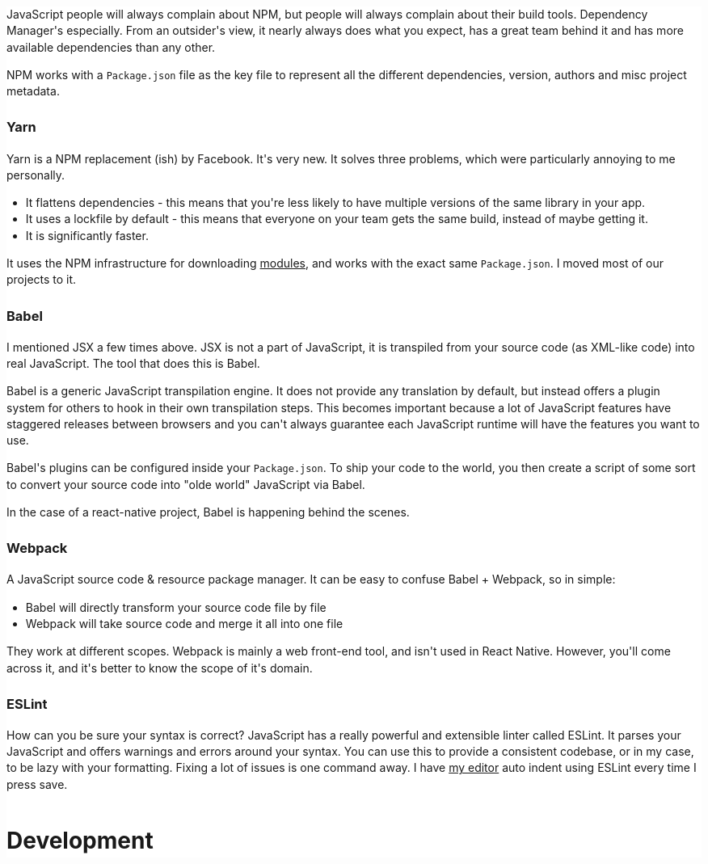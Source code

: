 JavaScript people will always complain about NPM, but people will always complain about their build tools. Dependency Manager's especially. From an outsider's view, it nearly always does what you expect, has a great team behind it and has more available dependencies than any other.

NPM works with a `Package.json` file as the key file to represent all the different dependencies, version, authors and misc project metadata.

### Yarn

Yarn is a NPM replacement (ish) by Facebook. It's very new. It solves three problems, which were particularly annoying to me personally.

* It flattens dependencies - this means that you're less likely to have multiple versions of the same library in your app.
* It uses a lockfile by default - this means that everyone on your team gets the same build, instead of maybe getting it.
* It is significantly faster.

It uses the NPM infrastructure for downloading [modules](#modules), and works with the exact same `Package.json`. I moved most of our projects to it.

### Babel

I mentioned JSX a few times above. JSX is not a part of JavaScript, it is transpiled from your source code (as XML-like code) into real JavaScript. The tool that does this is Babel.

Babel is a generic JavaScript transpilation engine. It does not provide any translation by default, but instead offers a plugin system for others to hook in their own transpilation steps. This becomes important because a lot of JavaScript features have staggered releases between browsers and you can't always guarantee each JavaScript runtime will have the features you want to use.  

Babel's plugins can be configured inside your `Package.json`. To ship your code to the world, you then create a script of some sort to convert your source code into "olde world" JavaScript via Babel.

In the case of a react-native project, Babel is happening behind the scenes.

### Webpack

A JavaScript source code & resource package manager. It can be easy to confuse Babel + Webpack, so in simple: 

* Babel will directly transform your source code file by file 
* Webpack will take source code and merge it all into one file 

They work at different scopes. Webpack is mainly a web front-end tool, and isn't used in React Native. However, you'll come across it, and it's better to know the scope of it's domain. 

### ESLint

How can you be sure your syntax is correct? JavaScript has a really powerful and extensible linter called ESLint. It parses your JavaScript and offers warnings and errors around your syntax. You can use this to provide a consistent codebase, or in my case, to be lazy with your formatting. Fixing a lot of issues is one command away. I have [my editor][using-code] auto indent using ESLint every time I press save.  

# Development


[search-bar]: https://github.com/artsy/emission/blob/c558323e4276699925b4edb3d448812005ae6b5d/lib/components/home/search_bar.js
[our-implmentation]: https://artsy.github.io/blog/2016/08/24/On-Emission/
[jsx-example]: https://github.com/artsy/emission/blob/c558323e4276699925b4edb3d448812005ae6b5d/lib/components/artist/header.js
[react-guide]: https://github.com/uberVU/react-guide/blob/master/props-vs-state.md#props-vs-state
[typings]: https://github.com/typings/typings
[flow-typed]: https://github.com/flowtype/flow-typed/
[node_history]: http://anandmanisankar.com/posts/nodejs-iojs-why-the-fork/
[context_docs]: https://facebook.github.io/react/docs/context.html
[react_jsx]: https://facebook.github.io/react/docs/introducing-jsx.html
[what_redux]: http://www.youhavetolearncomputers.com/blog/2015/9/15/a-conceptual-overview-of-redux-or-how-i-fell-in-love-with-a-javascript-state-container
[arrow-func]: http://exploringjs.com/es6/ch_arrow-functions.html
[this]: https://toddmotto.com/understanding-the-this-keyword-in-javascript/
[strict-mode]: https://developer.mozilla.org/en-US/docs/Web/JavaScript/Reference/Strict_mode 
[imports]: https://github.com/artsy/emission/blob/master/lib/components/artist/shows/show.js#L4-L9
[default-export]: https://github.com/danger/danger-js/blob/61557ac7b6de37ef9a7e4a1aa0c0cbe0bd00977d/source/ci_source/Fake.js#L6
[export-functions]: https://github.com/danger/danger-js/blob/61557ac7b6de37ef9a7e4a1aa0c0cbe0bd00977d/source/ci_source/ci_source_helpers.js#L6-L30
[haste]: https://github.com/facebookarchive/node-haste/tree/master#node-haste-
[jasmine]: https://jasmine.github.io
[snapshots]: https://www.objc.io/issues/15-testing/snapshot-testing/
[vscode-jest]: https://github.com/orta/vscode-jest
[using-code]: https://artsy.github.io/blog/2016/08/15/vscode/
[commonjs]: https://www.wikiwand.com/en/CommonJS
[export-func]: https://github.com/artsy/Mitosis/blob/0c1d73055122bd61559df3b1a2913cf4e272b4ed/source/bot/artsy-api.js#L31-L94
[rollup]: http://rollupjs.org/
[inline-mac]: https://github.com/Microsoft/vscode/pull/12628
[js-fat]: http://www.confluentforms.com/2016/01/javascript-churn-technology-investment-effect.html
[mitosis]: https://github.com/artsy/Mitosis/
[gof]: http://www.amazon.com/gp/product/0201633612?ie=UTF8&camp=213733&creative=393185&creativeASIN=0201633612&linkCode=shr&tag=eejs-20&linkId=5S2XB3C32NLP7IVQ
[stages]: https://twitter.com/logicoder/status/799919558429736960
[tc39]: http://ecma-international.org/memento/TC39.htm
[tc39-github]: https://github.com/tc39